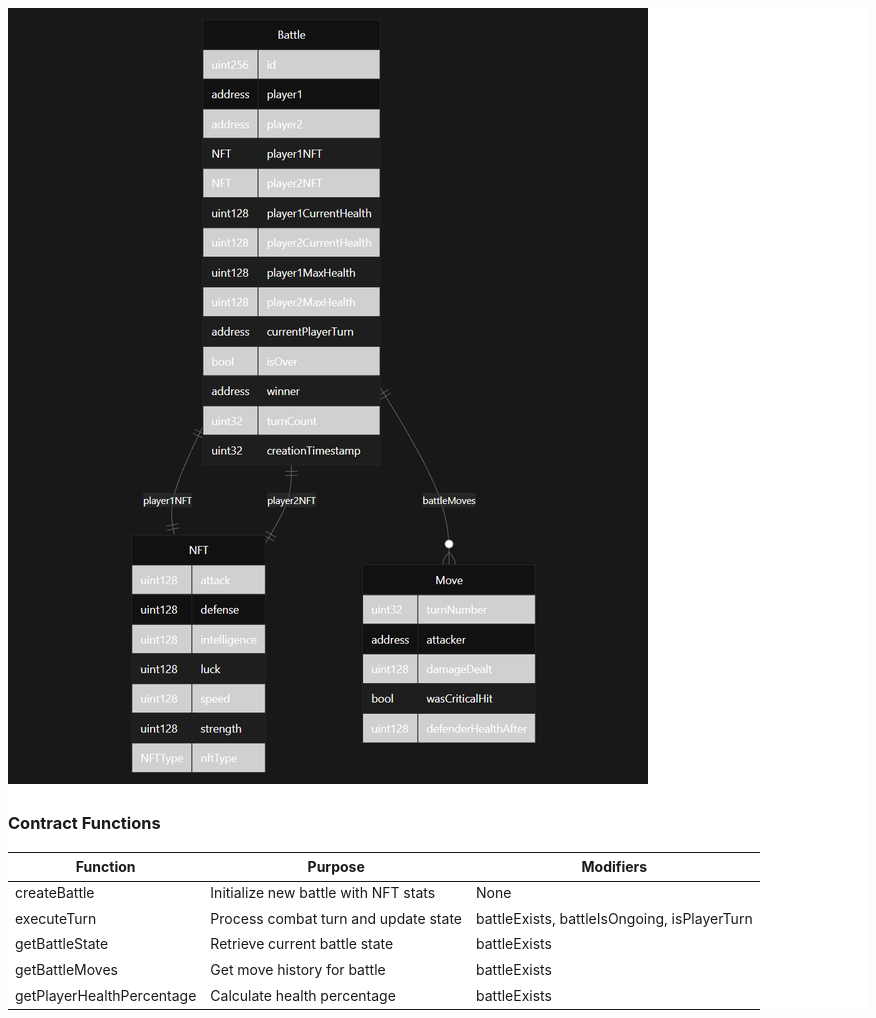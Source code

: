 ![Core Data Structures](.github/assets/09.png)

### Contract Functions

| Function | Purpose | Modifiers |
|----------|---------|-----------|
| createBattle | Initialize new battle with NFT stats | None |
| executeTurn | Process combat turn and update state | battleExists, battleIsOngoing, isPlayerTurn |
| getBattleState | Retrieve current battle state | battleExists |
| getBattleMoves | Get move history for battle | battleExists |
| getPlayerHealthPercentage | Calculate health percentage | battleExists |
